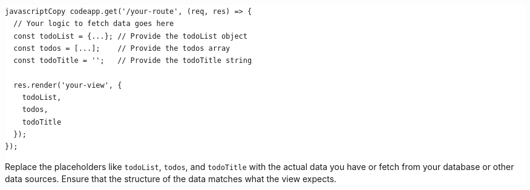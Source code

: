 ```
javascriptCopy codeapp.get('/your-route', (req, res) => {
  // Your logic to fetch data goes here
  const todoList = {...}; // Provide the todoList object
  const todos = [...];    // Provide the todos array
  const todoTitle = '';   // Provide the todoTitle string

  res.render('your-view', {
    todoList,
    todos,
    todoTitle
  });
});
```

Replace the placeholders like `todoList`, `todos`, and `todoTitle` with the actual data you have or fetch from your database or other data sources. Ensure that the structure of the data matches what the view expects.
